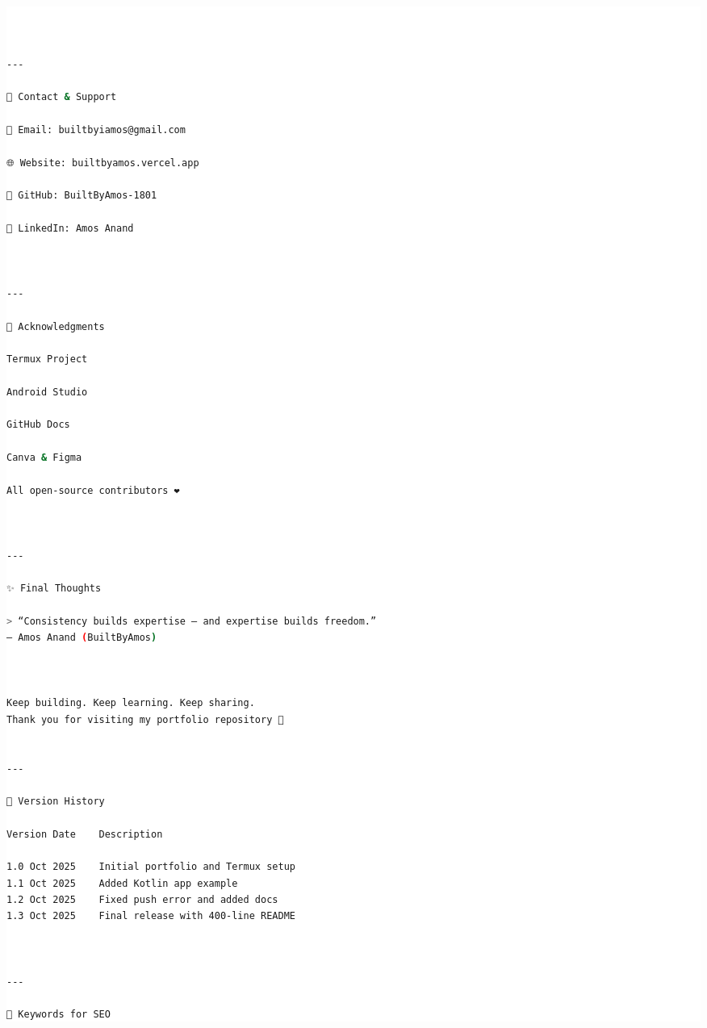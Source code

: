 ```bash



---

💬 Contact & Support

📧 Email: builtbyiamos@gmail.com

🌐 Website: builtbyamos.vercel.app

🐙 GitHub: BuiltByAmos-1801

💼 LinkedIn: Amos Anand



---

🌟 Acknowledgments

Termux Project

Android Studio

GitHub Docs

Canva & Figma

All open-source contributors ❤️



---

✨ Final Thoughts

> “Consistency builds expertise — and expertise builds freedom.”
— Amos Anand (BuiltByAmos)



Keep building. Keep learning. Keep sharing.
Thank you for visiting my portfolio repository 🙌


---

📜 Version History

Version	Date	Description

1.0	Oct 2025	Initial portfolio and Termux setup
1.1	Oct 2025	Added Kotlin app example
1.2	Oct 2025	Fixed push error and added docs
1.3	Oct 2025	Final release with 400-line README



---

🧠 Keywords for SEO

```